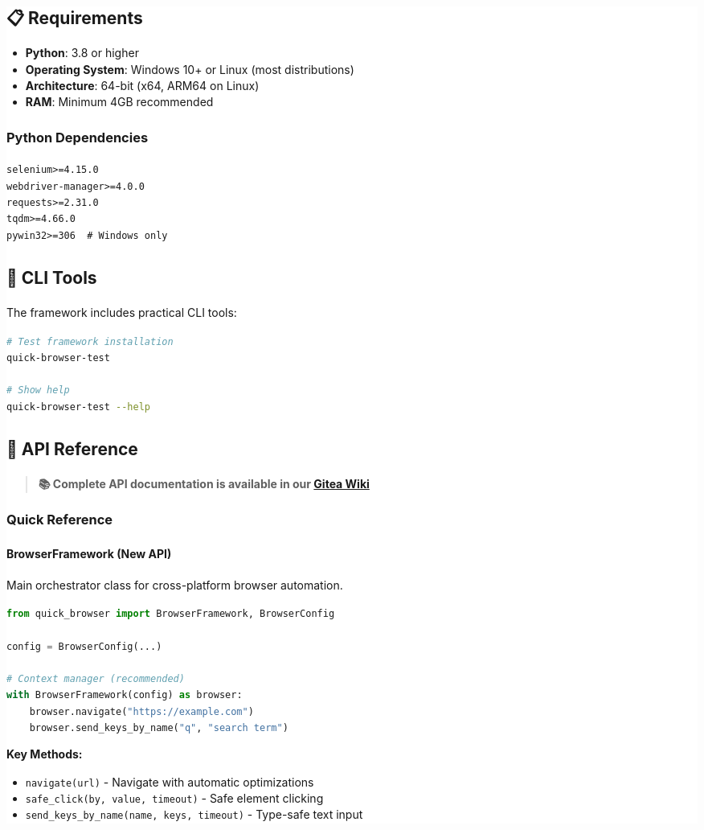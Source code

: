 ## 📋 Requirements

- **Python**: 3.8 or higher
- **Operating System**: Windows 10+ or Linux (most distributions)
- **Architecture**: 64-bit (x64, ARM64 on Linux)
- **RAM**: Minimum 4GB recommended

### Python Dependencies

```
selenium>=4.15.0
webdriver-manager>=4.0.0
requests>=2.31.0
tqdm>=4.66.0
pywin32>=306  # Windows only
```

## 🔧 CLI Tools

The framework includes practical CLI tools:

```bash
# Test framework installation
quick-browser-test

# Show help
quick-browser-test --help
```

## 📖 API Reference

> **📚 Complete API documentation is available in our [Gitea Wiki](https://git.noircoding.de/NoirPi/quick-browser/wiki)**

### Quick Reference

#### BrowserFramework (New API)

Main orchestrator class for cross-platform browser automation.

```python
from quick_browser import BrowserFramework, BrowserConfig

config = BrowserConfig(...)

# Context manager (recommended)
with BrowserFramework(config) as browser:
    browser.navigate("https://example.com")
    browser.send_keys_by_name("q", "search term")
```

**Key Methods:**
- `navigate(url)` - Navigate with automatic optimizations
- `safe_click(by, value, timeout)` - Safe element clicking
- `send_keys_by_name(name, keys, timeout)` - Type-safe text input
